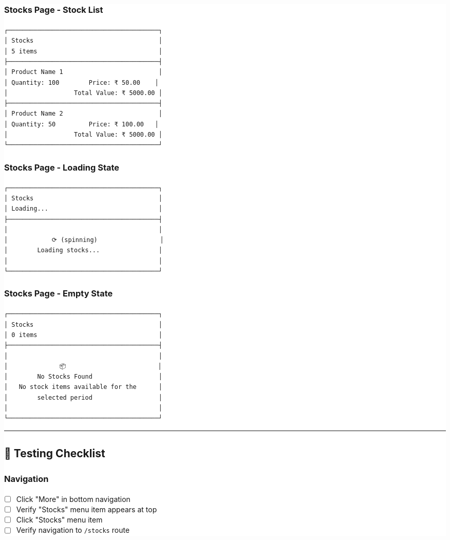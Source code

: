 ### Stocks Page - Stock List
```
┌─────────────────────────────────────────┐
│ Stocks                                  │
│ 5 items                                 │
├─────────────────────────────────────────┤
│ Product Name 1                          │
│ Quantity: 100        Price: ₹ 50.00    │
│                  Total Value: ₹ 5000.00 │
├─────────────────────────────────────────┤
│ Product Name 2                          │
│ Quantity: 50         Price: ₹ 100.00   │
│                  Total Value: ₹ 5000.00 │
└─────────────────────────────────────────┘
```

### Stocks Page - Loading State
```
┌─────────────────────────────────────────┐
│ Stocks                                  │
│ Loading...                              │
├─────────────────────────────────────────┤
│                                         │
│            ⟳ (spinning)                 │
│        Loading stocks...                │
│                                         │
└─────────────────────────────────────────┘
```

### Stocks Page - Empty State
```
┌─────────────────────────────────────────┐
│ Stocks                                  │
│ 0 items                                 │
├─────────────────────────────────────────┤
│                                         │
│              📦                         │
│        No Stocks Found                  │
│   No stock items available for the      │
│        selected period                  │
│                                         │
└─────────────────────────────────────────┘
```

---

## 🧪 Testing Checklist

### Navigation
- [ ] Click "More" in bottom navigation
- [ ] Verify "Stocks" menu item appears at top
- [ ] Click "Stocks" menu item
- [ ] Verify navigation to `/stocks` route
